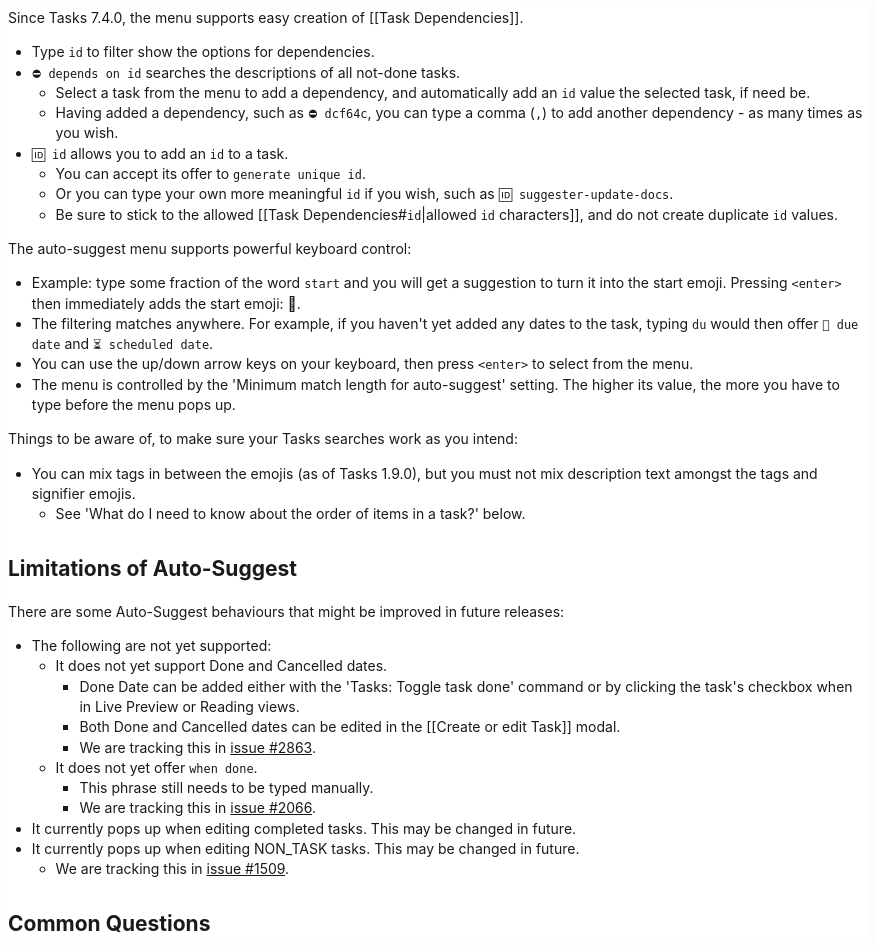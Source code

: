 Since Tasks 7.4.0, the menu supports easy creation of [[Task Dependencies]].

- Type `id` to filter show the options for dependencies.
- `⛔ depends on id` searches the descriptions of all not-done tasks.
  - Select a task from the menu to add a dependency, and automatically add an `id` value the selected task, if need be.
  - Having added a dependency, such as `⛔ dcf64c`, you can type a comma (`,`) to add another dependency - as many times as you wish.
- `🆔 id` allows you to add an `id` to a task.
  - You can accept its offer to `generate unique id`.
  - Or you can type your own more meaningful `id` if you wish, such as `🆔 suggester-update-docs`.
  - Be sure to stick to the allowed [[Task Dependencies#`id`|allowed `id` characters]], and do not create duplicate `id` values.

The auto-suggest menu supports powerful keyboard control:

- Example: type some fraction of the word `start` and you will get a suggestion to turn it into the start emoji. Pressing `<enter>` then immediately adds the start emoji: 🛫.
- The filtering matches anywhere. For example, if you haven't yet added any dates to the task, typing `du` would then offer `📅 due date` and `⏳ scheduled date`.
- You can use the up/down arrow keys on your keyboard, then press `<enter>` to select from the menu.
- The menu is controlled by the 'Minimum match length for auto-suggest' setting. The higher its value, the more you have to type before the menu pops up.

Things to be aware of, to make sure your Tasks searches work as you intend:

- You can mix tags in between the emojis (as of Tasks 1.9.0), but you must not mix description text amongst the tags and signifier emojis.
  - See 'What do I need to know about the order of items in a task?' below.

## Limitations of Auto-Suggest

There are some Auto-Suggest behaviours that might be improved in future releases:

- The following are not yet supported:
  - It does not yet support Done and Cancelled dates.
    - Done Date can be added either with the 'Tasks: Toggle task done' command or by clicking the task's checkbox when in Live Preview or Reading views.
    - Both Done and Cancelled dates can be edited in the [[Create or edit Task]] modal.
    - We are tracking this in [issue #2863](https://github.com/obsidian-tasks-group/obsidian-tasks/issues/2863).
  - It does not yet offer `when done`.
    - This phrase still needs to be typed manually.
    - We are tracking this in [issue #2066](https://github.com/obsidian-tasks-group/obsidian-tasks/issues/2066).
- It currently pops up when editing completed tasks. This may be changed in future.
- It currently pops up when editing NON_TASK tasks. This may be changed in future.
  - We are tracking this in [issue #1509](https://github.com/obsidian-tasks-group/obsidian-tasks/issues/1509).

## Common Questions
